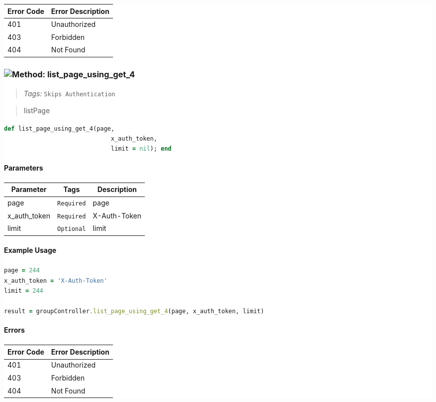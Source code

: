 | Error Code | Error Description |
|------------|-------------------|
| 401 | Unauthorized |
| 403 | Forbidden |
| 404 | Not Found |



### <a name="list_page_using_get_4"></a>![Method: ](https://apidocs.io/img/method.png ".GroupController.list_page_using_get_4") list_page_using_get_4

> *Tags:*  ``` Skips Authentication ``` 

> listPage


```ruby
def list_page_using_get_4(page,
                              x_auth_token,
                              limit = nil); end
```

#### Parameters

| Parameter | Tags | Description |
|-----------|------|-------------|
| page |  ``` Required ```  | page |
| x_auth_token |  ``` Required ```  | X-Auth-Token |
| limit |  ``` Optional ```  | limit |


#### Example Usage

```ruby
page = 244
x_auth_token = 'X-Auth-Token'
limit = 244

result = groupController.list_page_using_get_4(page, x_auth_token, limit)

```

#### Errors

| Error Code | Error Description |
|------------|-------------------|
| 401 | Unauthorized |
| 403 | Forbidden |
| 404 | Not Found |
